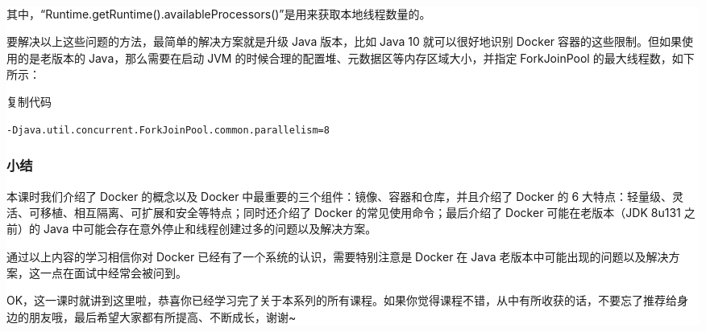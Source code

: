 其中，“Runtime.getRuntime().availableProcessors()”是用来获取本地线程数量的。

要解决以上这些问题的方法，最简单的解决方案就是升级 Java 版本，比如 Java 10 就可以很好地识别 Docker 容器的这些限制。但如果使用的是老版本的 Java，那么需要在启动 JVM 的时候合理的配置堆、元数据区等内存区域大小，并指定 ForkJoinPool 的最大线程数，如下所示：

复制代码

```
-Djava.util.concurrent.ForkJoinPool.common.parallelism=8
```

### 小结

本课时我们介绍了 Docker 的概念以及 Docker 中最重要的三个组件：镜像、容器和仓库，并且介绍了 Docker 的 6 大特点：轻量级、灵活、可移植、相互隔离、可扩展和安全等特点；同时还介绍了 Docker 的常见使用命令；最后介绍了 Docker 可能在老版本（JDK 8u131 之前）的 Java 中可能会存在意外停止和线程创建过多的问题以及解决方案。

通过以上内容的学习相信你对 Docker 已经有了一个系统的认识，需要特别注意是 Docker 在 Java 老版本中可能出现的问题以及解决方案，这一点在面试中经常会被问到。

OK，这一课时就讲到这里啦，恭喜你已经学习完了关于本系列的所有课程。如果你觉得课程不错，从中有所收获的话，不要忘了推荐给身边的朋友哦，最后希望大家都有所提高、不断成长，谢谢~



 
